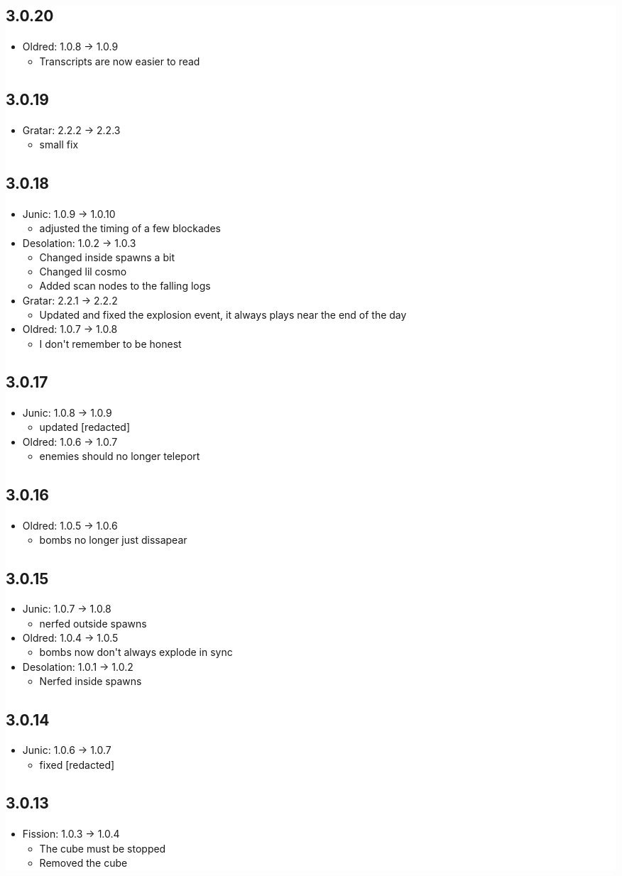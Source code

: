 ## 3.0.20
- Oldred: 1.0.8 -> 1.0.9
  - Transcripts are now easier to read
## 3.0.19
- Gratar: 2.2.2 -> 2.2.3
  - small fix
## 3.0.18
- Junic: 1.0.9 -> 1.0.10
  - adjusted the timing of a few blockades
- Desolation: 1.0.2 -> 1.0.3
  - Changed inside spawns a bit
  - Changed lil cosmo
  - Added scan nodes to the falling logs
- Gratar: 2.2.1 -> 2.2.2
  - Updated and fixed the explosion event, it always plays near the end of the day
- Oldred: 1.0.7 -> 1.0.8
  - I don't remember to be honest
## 3.0.17
- Junic: 1.0.8 -> 1.0.9
  - updated [redacted]
- Oldred: 1.0.6 -> 1.0.7
  - enemies should no longer teleport
## 3.0.16
- Oldred: 1.0.5 -> 1.0.6
  - bombs no longer just dissapear
## 3.0.15
- Junic: 1.0.7 -> 1.0.8
  - nerfed outside spawns
- Oldred: 1.0.4 -> 1.0.5
  - bombs now don't always explode in sync
- Desolation: 1.0.1 -> 1.0.2
  - Nerfed inside spawns
## 3.0.14
- Junic: 1.0.6 -> 1.0.7
  - fixed [redacted]
## 3.0.13
- Fission: 1.0.3 -> 1.0.4
  - The cube must be stopped
  - Removed the cube